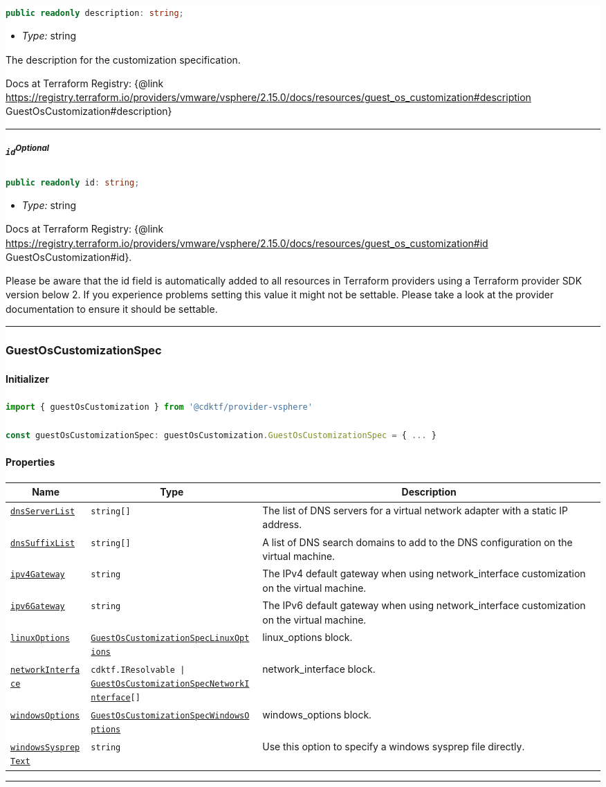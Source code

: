```typescript
public readonly description: string;
```

- *Type:* string

The description for the customization specification.

Docs at Terraform Registry: {@link https://registry.terraform.io/providers/vmware/vsphere/2.15.0/docs/resources/guest_os_customization#description GuestOsCustomization#description}

---

##### `id`<sup>Optional</sup> <a name="id" id="@cdktf/provider-vsphere.guestOsCustomization.GuestOsCustomizationConfig.property.id"></a>

```typescript
public readonly id: string;
```

- *Type:* string

Docs at Terraform Registry: {@link https://registry.terraform.io/providers/vmware/vsphere/2.15.0/docs/resources/guest_os_customization#id GuestOsCustomization#id}.

Please be aware that the id field is automatically added to all resources in Terraform providers using a Terraform provider SDK version below 2.
If you experience problems setting this value it might not be settable. Please take a look at the provider documentation to ensure it should be settable.

---

### GuestOsCustomizationSpec <a name="GuestOsCustomizationSpec" id="@cdktf/provider-vsphere.guestOsCustomization.GuestOsCustomizationSpec"></a>

#### Initializer <a name="Initializer" id="@cdktf/provider-vsphere.guestOsCustomization.GuestOsCustomizationSpec.Initializer"></a>

```typescript
import { guestOsCustomization } from '@cdktf/provider-vsphere'

const guestOsCustomizationSpec: guestOsCustomization.GuestOsCustomizationSpec = { ... }
```

#### Properties <a name="Properties" id="Properties"></a>

| **Name** | **Type** | **Description** |
| --- | --- | --- |
| <code><a href="#@cdktf/provider-vsphere.guestOsCustomization.GuestOsCustomizationSpec.property.dnsServerList">dnsServerList</a></code> | <code>string[]</code> | The list of DNS servers for a virtual network adapter with a static IP address. |
| <code><a href="#@cdktf/provider-vsphere.guestOsCustomization.GuestOsCustomizationSpec.property.dnsSuffixList">dnsSuffixList</a></code> | <code>string[]</code> | A list of DNS search domains to add to the DNS configuration on the virtual machine. |
| <code><a href="#@cdktf/provider-vsphere.guestOsCustomization.GuestOsCustomizationSpec.property.ipv4Gateway">ipv4Gateway</a></code> | <code>string</code> | The IPv4 default gateway when using network_interface customization on the virtual machine. |
| <code><a href="#@cdktf/provider-vsphere.guestOsCustomization.GuestOsCustomizationSpec.property.ipv6Gateway">ipv6Gateway</a></code> | <code>string</code> | The IPv6 default gateway when using network_interface customization on the virtual machine. |
| <code><a href="#@cdktf/provider-vsphere.guestOsCustomization.GuestOsCustomizationSpec.property.linuxOptions">linuxOptions</a></code> | <code><a href="#@cdktf/provider-vsphere.guestOsCustomization.GuestOsCustomizationSpecLinuxOptions">GuestOsCustomizationSpecLinuxOptions</a></code> | linux_options block. |
| <code><a href="#@cdktf/provider-vsphere.guestOsCustomization.GuestOsCustomizationSpec.property.networkInterface">networkInterface</a></code> | <code>cdktf.IResolvable \| <a href="#@cdktf/provider-vsphere.guestOsCustomization.GuestOsCustomizationSpecNetworkInterface">GuestOsCustomizationSpecNetworkInterface</a>[]</code> | network_interface block. |
| <code><a href="#@cdktf/provider-vsphere.guestOsCustomization.GuestOsCustomizationSpec.property.windowsOptions">windowsOptions</a></code> | <code><a href="#@cdktf/provider-vsphere.guestOsCustomization.GuestOsCustomizationSpecWindowsOptions">GuestOsCustomizationSpecWindowsOptions</a></code> | windows_options block. |
| <code><a href="#@cdktf/provider-vsphere.guestOsCustomization.GuestOsCustomizationSpec.property.windowsSysprepText">windowsSysprepText</a></code> | <code>string</code> | Use this option to specify a windows sysprep file directly. |

---